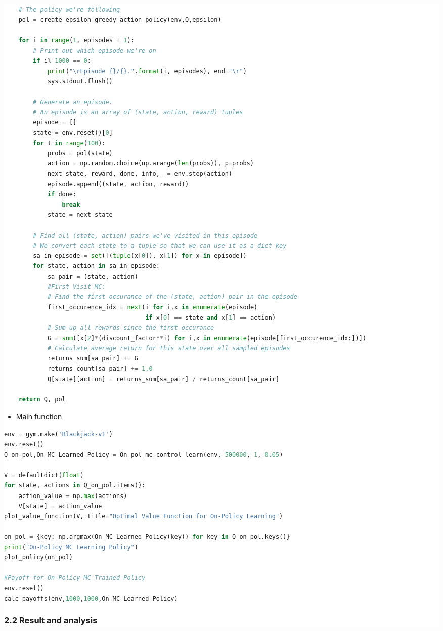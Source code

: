 ```python
    # The policy we're following
    pol = create_epsilon_greedy_action_policy(env,Q,epsilon)
    
    for i in range(1, episodes + 1):
        # Print out which episode we're on
        if i% 1000 == 0:
            print("\rEpisode {}/{}.".format(i, episodes), end="\r")
            sys.stdout.flush()

        # Generate an episode.
        # An episode is an array of (state, action, reward) tuples
        episode = []
        state = env.reset()[0]
        for t in range(100):
            probs = pol(state)
            action = np.random.choice(np.arange(len(probs)), p=probs)
            next_state, reward, done, info,_ = env.step(action)
            episode.append((state, action, reward))
            if done:
                break
            state = next_state

        # Find all (state, action) pairs we've visited in this episode
        # We convert each state to a tuple so that we can use it as a dict key
        sa_in_episode = set([(tuple(x[0]), x[1]) for x in episode])
        for state, action in sa_in_episode:
            sa_pair = (state, action)
            #First Visit MC:
            # Find the first occurance of the (state, action) pair in the episode
            first_occurence_idx = next(i for i,x in enumerate(episode)
                                       if x[0] == state and x[1] == action)
            # Sum up all rewards since the first occurance
            G = sum([x[2]*(discount_factor**i) for i,x in enumerate(episode[first_occurence_idx:])])
            # Calculate average return for this state over all sampled episodes
            returns_sum[sa_pair] += G
            returns_count[sa_pair] += 1.0
            Q[state][action] = returns_sum[sa_pair] / returns_count[sa_pair]
    
    return Q, pol
```
* Main function
```python
env = gym.make('Blackjack-v1')
env.reset()
Q_on_pol,On_MC_Learned_Policy = On_pol_mc_control_learn(env, 500000, 1, 0.05)

V = defaultdict(float)
for state, actions in Q_on_pol.items():
    action_value = np.max(actions)
    V[state] = action_value
plot_value_function(V, title="Optimal Value Function for On-Policy Learning")

on_pol = {key: np.argmax(On_MC_Learned_Policy(key)) for key in Q_on_pol.keys()}
print("On-Policy MC Learning Policy")
plot_policy(on_pol)

#Payoff for On-Policy MC Trained Policy
env.reset()
calc_payoffs(env,1000,1000,On_MC_Learned_Policy)
```
### 2.2 Result and analysis